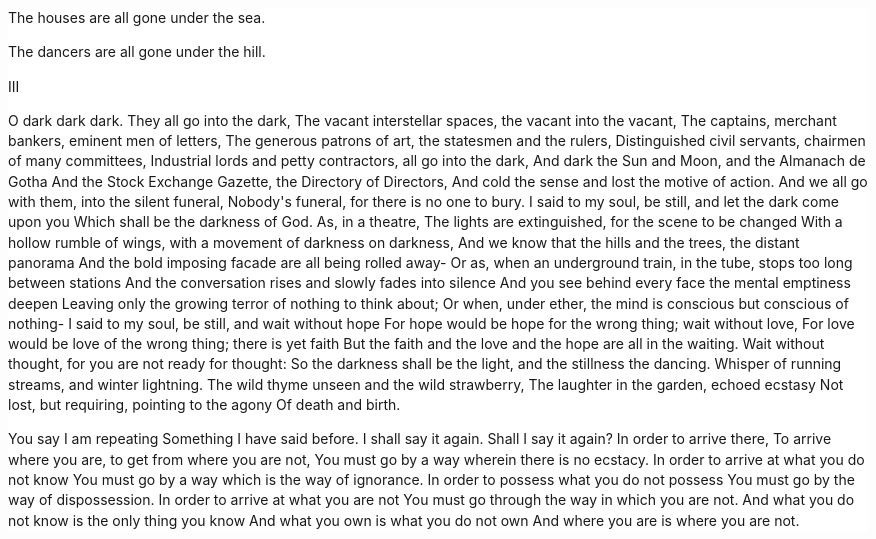 The houses are all gone under the sea.

The dancers are all gone under the hill.

III

O dark dark dark. They all go into the dark,
The vacant interstellar spaces, the vacant into the vacant,
The captains, merchant bankers, eminent men of letters,
The generous patrons of art, the statesmen and the rulers,
Distinguished civil servants, chairmen of many committees,
Industrial lords and petty contractors, all go into the dark,
And dark the Sun and Moon, and the Almanach de Gotha
And the Stock Exchange Gazette, the Directory of Directors,
And cold the sense and lost the motive of action.
And we all go with them, into the silent funeral,
Nobody's funeral, for there is no one to bury.
I said to my soul, be still, and let the dark come upon you
Which shall be the darkness of God. As, in a theatre,
The lights are extinguished, for the scene to be changed
With a hollow rumble of wings, with a movement of darkness on darkness,
And we know that the hills and the trees, the distant panorama
And the bold imposing facade are all being rolled away-
Or as, when an underground train, in the tube, stops too long between stations
And the conversation rises and slowly fades into silence
And you see behind every face the mental emptiness deepen
Leaving only the growing terror of nothing to think about;
Or when, under ether, the mind is conscious but conscious of nothing-
I said to my soul, be still, and wait without hope
For hope would be hope for the wrong thing; wait without love,
For love would be love of the wrong thing; there is yet faith
But the faith and the love and the hope are all in the waiting.
Wait without thought, for you are not ready for thought:
So the darkness shall be the light, and the stillness the dancing.
Whisper of running streams, and winter lightning.
The wild thyme unseen and the wild strawberry,
The laughter in the garden, echoed ecstasy
Not lost, but requiring, pointing to the agony
Of death and birth.

You say I am repeating
Something I have said before. I shall say it again.
Shall I say it again? In order to arrive there,
To arrive where you are, to get from where you are not,
You must go by a way wherein there is no ecstacy.
In order to arrive at what you do not know
You must go by a way which is the way of ignorance.
In order to possess what you do not possess
You must go by the way of dispossession.
In order to arrive at what you are not
You must go through the way in which you are not.
And what you do not know is the only thing you know
And what you own is what you do not own
And where you are is where you are not.
